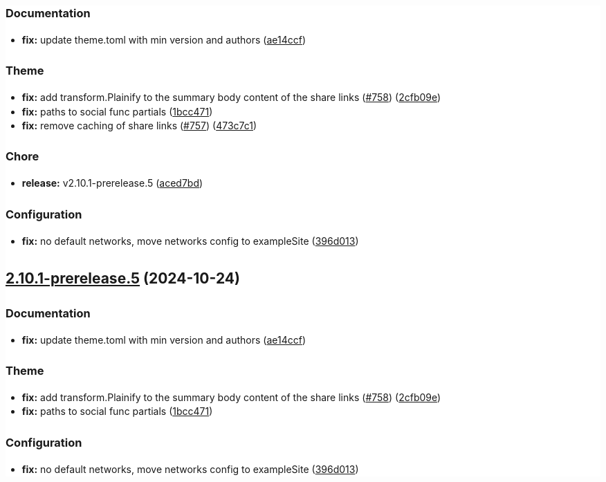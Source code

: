 
### Documentation

* **fix:** update theme.toml with min version and authors ([ae14ccf](https://github.com/thenewdynamic/gohugo-theme-ananke/commit/ae14ccf4072c13069e1f28e3c5f39bce4b917885))


### Theme

* **fix:** add transform.Plainify to the summary body content of the share links ([#758](https://github.com/thenewdynamic/gohugo-theme-ananke/issues/758)) ([2cfb09e](https://github.com/thenewdynamic/gohugo-theme-ananke/commit/2cfb09e9a3aa720b902535a5bdf3641bcd8a903f))
* **fix:** paths to social func partials ([1bcc471](https://github.com/thenewdynamic/gohugo-theme-ananke/commit/1bcc471e003643c5b72a2fad6c1024b16e829233))
* **fix:** remove caching of share links ([#757](https://github.com/thenewdynamic/gohugo-theme-ananke/issues/757)) ([473c7c1](https://github.com/thenewdynamic/gohugo-theme-ananke/commit/473c7c14c68d3e5a97dee31138a2b176c7ac2302))


### Chore

* **release:** v2.10.1-prerelease.5 ([aced7bd](https://github.com/thenewdynamic/gohugo-theme-ananke/commit/aced7bda5c3fea9afda93d0b87cf3337f2407d5b))


### Configuration

* **fix:** no default networks, move networks config to exampleSite ([396d013](https://github.com/thenewdynamic/gohugo-theme-ananke/commit/396d0138ace7c53a6378711dcd5570099bfa0b95))

## [2.10.1-prerelease.5](https://github.com/thenewdynamic/gohugo-theme-ananke/compare/v2.10.1-prerelease.4...v2.10.1-prerelease.5) (2024-10-24)


### Documentation

* **fix:** update theme.toml with min version and authors ([ae14ccf](https://github.com/thenewdynamic/gohugo-theme-ananke/commit/ae14ccf4072c13069e1f28e3c5f39bce4b917885))


### Theme

* **fix:** add transform.Plainify to the summary body content of the share links ([#758](https://github.com/thenewdynamic/gohugo-theme-ananke/issues/758)) ([2cfb09e](https://github.com/thenewdynamic/gohugo-theme-ananke/commit/2cfb09e9a3aa720b902535a5bdf3641bcd8a903f))
* **fix:** paths to social func partials ([1bcc471](https://github.com/thenewdynamic/gohugo-theme-ananke/commit/1bcc471e003643c5b72a2fad6c1024b16e829233))


### Configuration

* **fix:** no default networks, move networks config to exampleSite ([396d013](https://github.com/thenewdynamic/gohugo-theme-ananke/commit/396d0138ace7c53a6378711dcd5570099bfa0b95))
